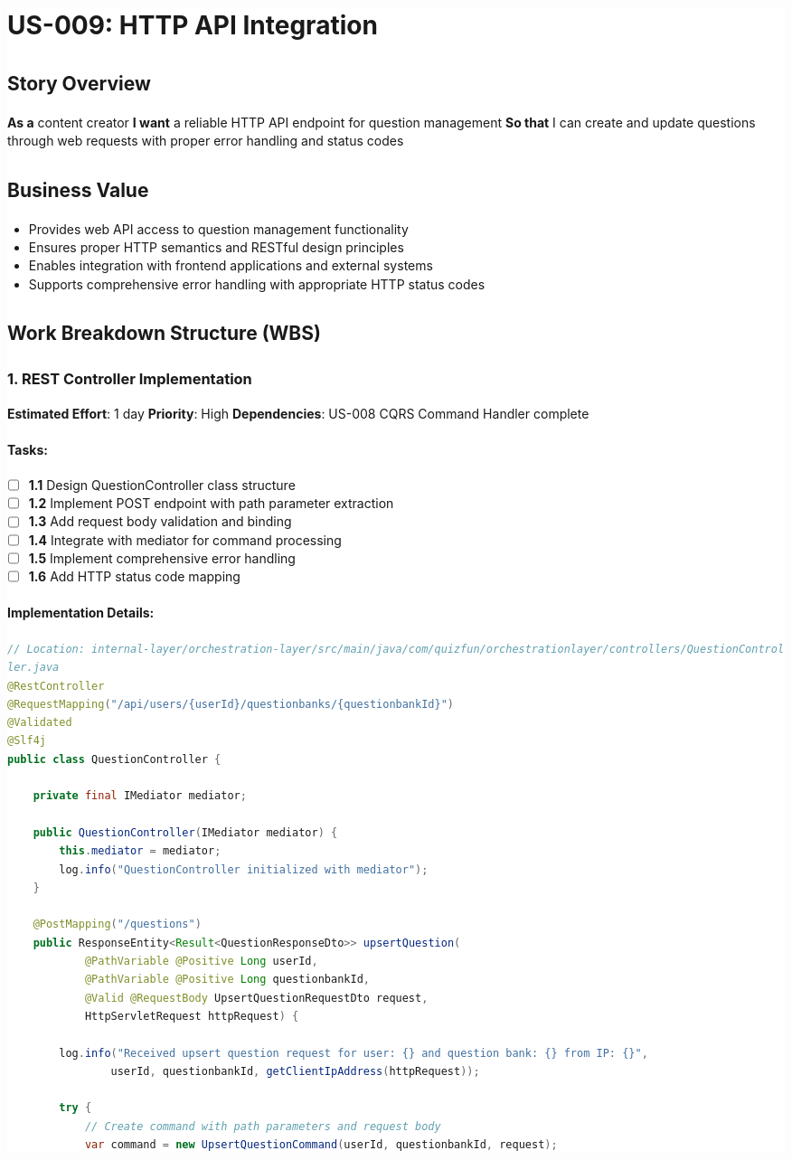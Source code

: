 # US-009: HTTP API Integration

## Story Overview
**As a** content creator
**I want** a reliable HTTP API endpoint for question management
**So that** I can create and update questions through web requests with proper error handling and status codes

## Business Value
- Provides web API access to question management functionality
- Ensures proper HTTP semantics and RESTful design principles
- Enables integration with frontend applications and external systems
- Supports comprehensive error handling with appropriate HTTP status codes

## Work Breakdown Structure (WBS)

### 1. REST Controller Implementation
**Estimated Effort**: 1 day
**Priority**: High
**Dependencies**: US-008 CQRS Command Handler complete

#### Tasks:
- [ ] **1.1** Design QuestionController class structure
- [ ] **1.2** Implement POST endpoint with path parameter extraction
- [ ] **1.3** Add request body validation and binding
- [ ] **1.4** Integrate with mediator for command processing
- [ ] **1.5** Implement comprehensive error handling
- [ ] **1.6** Add HTTP status code mapping

#### Implementation Details:
```java
// Location: internal-layer/orchestration-layer/src/main/java/com/quizfun/orchestrationlayer/controllers/QuestionController.java
@RestController
@RequestMapping("/api/users/{userId}/questionbanks/{questionbankId}")
@Validated
@Slf4j
public class QuestionController {

    private final IMediator mediator;

    public QuestionController(IMediator mediator) {
        this.mediator = mediator;
        log.info("QuestionController initialized with mediator");
    }

    @PostMapping("/questions")
    public ResponseEntity<Result<QuestionResponseDto>> upsertQuestion(
            @PathVariable @Positive Long userId,
            @PathVariable @Positive Long questionbankId,
            @Valid @RequestBody UpsertQuestionRequestDto request,
            HttpServletRequest httpRequest) {

        log.info("Received upsert question request for user: {} and question bank: {} from IP: {}",
                userId, questionbankId, getClientIpAddress(httpRequest));

        try {
            // Create command with path parameters and request body
            var command = new UpsertQuestionCommand(userId, questionbankId, request);

```